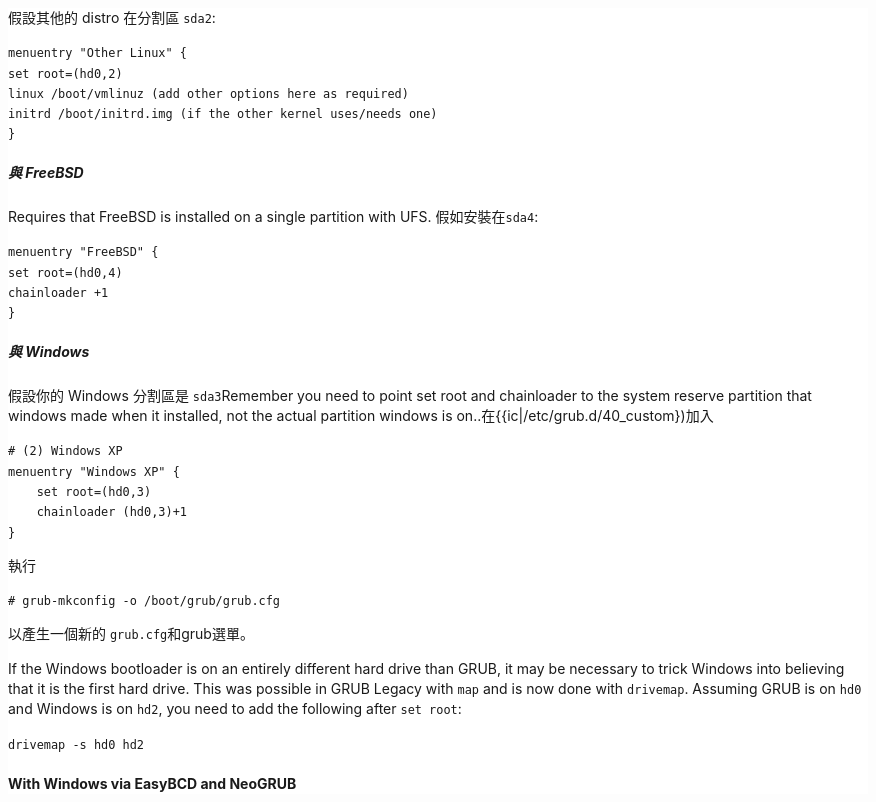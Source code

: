 假設其他的 distro 在分割區 `sda2`:

```
menuentry "Other Linux" {
set root=(hd0,2)
linux /boot/vmlinuz (add other options here as required)
initrd /boot/initrd.img (if the other kernel uses/needs one)
}

```

##### 與 FreeBSD

Requires that FreeBSD is installed on a single partition with UFS. 假如安裝在`sda4`:

```
menuentry "FreeBSD" {
set root=(hd0,4)
chainloader +1
}

```

##### 與 Windows

假設你的 Windows 分割區是 `sda3`Remember you need to point set root and chainloader to the system reserve partition that windows made when it installed, not the actual partition windows is on..在{{ic|/etc/grub.d/40_custom})加入

```
# (2) Windows XP
menuentry "Windows XP" {
    set root=(hd0,3)
    chainloader (hd0,3)+1
}

```

執行

```
# grub-mkconfig -o /boot/grub/grub.cfg 

```

以產生一個新的 `grub.cfg`和grub選單。

If the Windows bootloader is on an entirely different hard drive than GRUB, it may be necessary to trick Windows into believing that it is the first hard drive. This was possible in GRUB Legacy with `map` and is now done with `drivemap`. Assuming GRUB is on `hd0` and Windows is on `hd2`, you need to add the following after `set root`:

```
drivemap -s hd0 hd2

```

#### With Windows via EasyBCD and NeoGRUB
